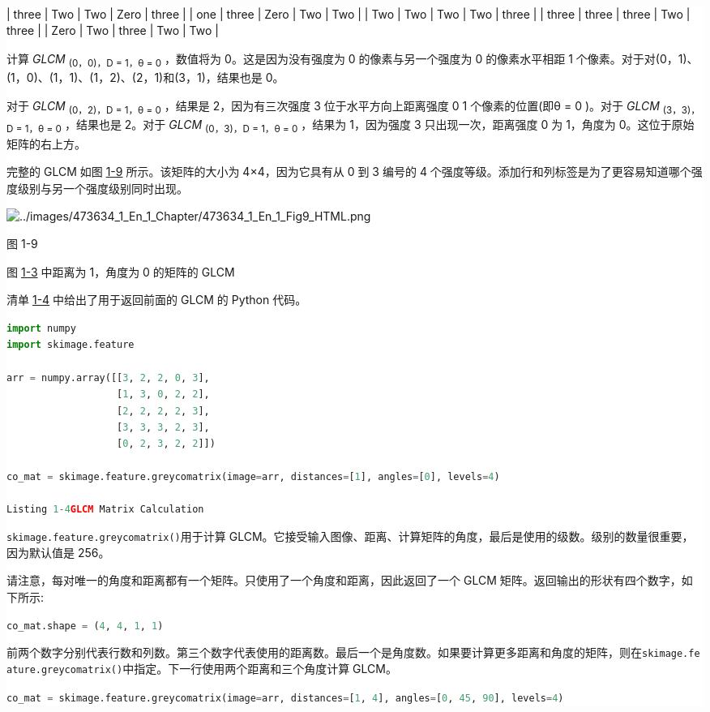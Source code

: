 <colgroup><col class="tcol1 align-center"> <col class="tcol2 align-center"> <col class="tcol3 align-center"> <col class="tcol4 align-center"> <col class="tcol5 align-center"></colgroup> 
| three | Two | Two | Zero | three |
| one | three | Zero | Two | Two |
| Two | Two | Two | Two | three |
| three | three | three | Two | three |
| Zero | Two | three | Two | Two |

计算 *GLCM* <sub>(0，0)，D = 1，θ = 0</sub> ，数值将为 0。这是因为没有强度为 0 的像素与另一个强度为 0 的像素水平相距 1 个像素。对于对(0，1)、(1，0)、(1，1)、(1，2)、(2，1)和(3，1)，结果也是 0。

对于 *GLCM* <sub>(0，2)，D = 1，θ = 0</sub> ，结果是 2，因为有三次强度 3 位于水平方向上距离强度 0 1 个像素的位置(即θ = 0 )。对于 *GLCM* <sub>(3，3)，D = 1，θ = 0</sub> ，结果也是 2。对于 *GLCM* <sub>(0，3)，D = 1，θ = 0</sub> ，结果为 1，因为强度 3 只出现一次，距离强度 0 为 1，角度为 0。这位于原始矩阵的右上方。

完整的 GLCM 如图 [1-9](#Fig9) 所示。该矩阵的大小为 4×4，因为它具有从 0 到 3 编号的 4 个强度等级。添加行和列标签是为了更容易知道哪个强度级别与另一个强度级别同时出现。

![../images/473634_1_En_1_Chapter/473634_1_En_1_Fig9_HTML.png](../images/473634_1_En_1_Chapter/473634_1_En_1_Fig9_HTML.png)

图 1-9

图 [1-3](#Fig3) 中距离为 1，角度为 0 的矩阵的 GLCM

清单 [1-4](#PC4) 中给出了用于返回前面的 GLCM 的 Python 代码。

```py
import numpy
import skimage.feature

arr = numpy.array([[3, 2, 2, 0, 3],
                   [1, 3, 0, 2, 2],
                   [2, 2, 2, 2, 3],
                   [3, 3, 3, 2, 3],
                   [0, 2, 3, 2, 2]])

co_mat = skimage.feature.greycomatrix(image=arr, distances=[1], angles=[0], levels=4)

Listing 1-4GLCM Matrix Calculation

```

`skimage.feature.greycomatrix()`用于计算 GLCM。它接受输入图像、距离、计算矩阵的角度，最后是使用的级数。级别的数量很重要，因为默认值是 256。

请注意，每对唯一的角度和距离都有一个矩阵。只使用了一个角度和距离，因此返回了一个 GLCM 矩阵。返回输出的形状有四个数字，如下所示:

```py
co_mat.shape = (4, 4, 1, 1)

```

前两个数字分别代表行数和列数。第三个数字代表使用的距离数。最后一个是角度数。如果要计算更多距离和角度的矩阵，则在`skimage.feature.greycomatrix()`中指定。下一行使用两个距离和三个角度计算 GLCM。

```py
co_mat = skimage.feature.greycomatrix(image=arr, distances=[1, 4], angles=[0, 45, 90], levels=4)

```
